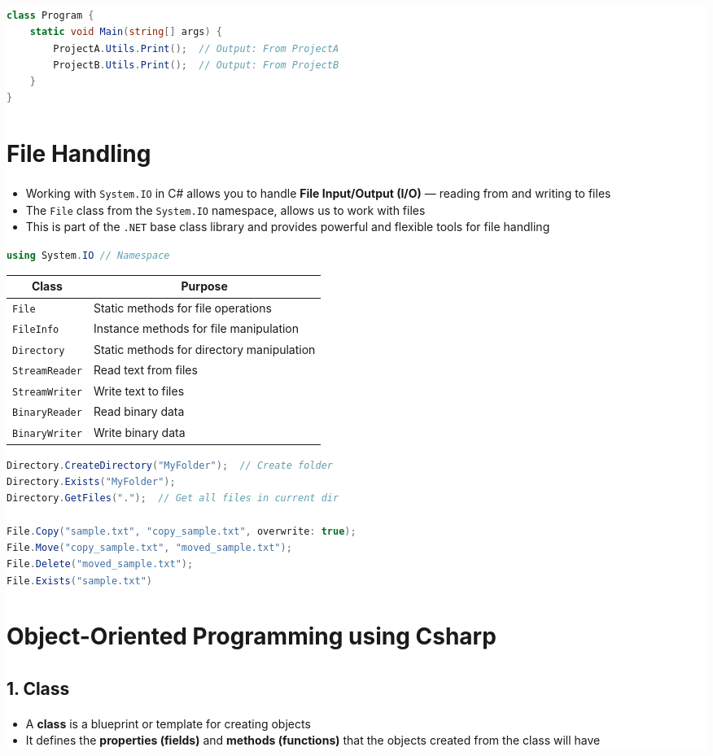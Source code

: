 ```C#
class Program {
    static void Main(string[] args) {
        ProjectA.Utils.Print();  // Output: From ProjectA
        ProjectB.Utils.Print();  // Output: From ProjectB
    }
}
```

# File Handling
- Working with `System.IO` in C# allows you to handle **File Input/Output (I/O)** — reading from and writing to files
- The `File` class from the `System.IO` namespace, allows us to work with files
- This is part of the `.NET` base class library and provides powerful and flexible tools for file handling

```C#
using System.IO // Namespace
```

| Class          | Purpose                                   |
| -------------- | ----------------------------------------- |
| `File`         | Static methods for file operations        |
| `FileInfo`     | Instance methods for file manipulation    |
| `Directory`    | Static methods for directory manipulation |
| `StreamReader` | Read text from files                      |
| `StreamWriter` | Write text to files                       |
| `BinaryReader` | Read binary data                          |
| `BinaryWriter` | Write binary data                         |

```C#
Directory.CreateDirectory("MyFolder");  // Create folder
Directory.Exists("MyFolder");
Directory.GetFiles(".");  // Get all files in current dir

File.Copy("sample.txt", "copy_sample.txt", overwrite: true);
File.Move("copy_sample.txt", "moved_sample.txt");
File.Delete("moved_sample.txt");
File.Exists("sample.txt")
```

# Object-Oriented Programming using Csharp
## 1. Class
- A **class** is a blueprint or template for creating objects
- It defines the **properties (fields)** and **methods (functions)** that the objects created from the class will have
